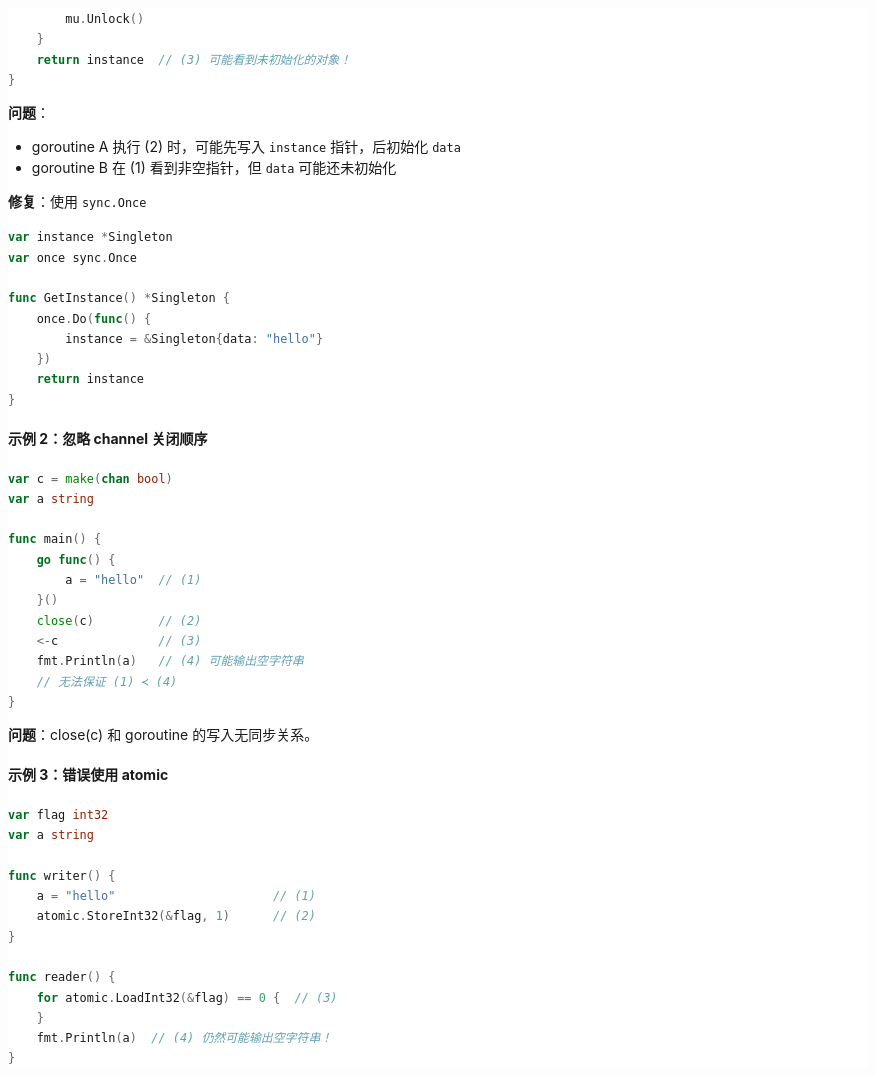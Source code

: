 ```go
        mu.Unlock()
    }
    return instance  // (3) 可能看到未初始化的对象！
}
```

**问题**：

- goroutine A 执行 (2) 时，可能先写入 `instance` 指针，后初始化 `data`
- goroutine B 在 (1) 看到非空指针，但 `data` 可能还未初始化

**修复**：使用 `sync.Once`

```go
var instance *Singleton
var once sync.Once

func GetInstance() *Singleton {
    once.Do(func() {
        instance = &Singleton{data: "hello"}
    })
    return instance
}
```

#### 示例 2：忽略 channel 关闭顺序

```go
var c = make(chan bool)
var a string

func main() {
    go func() {
        a = "hello"  // (1)
    }()
    close(c)         // (2)
    <-c              // (3)
    fmt.Println(a)   // (4) 可能输出空字符串
    // 无法保证 (1) ≺ (4)
}
```

**问题**：close(c) 和 goroutine 的写入无同步关系。

#### 示例 3：错误使用 atomic

```go
var flag int32
var a string

func writer() {
    a = "hello"                      // (1)
    atomic.StoreInt32(&flag, 1)      // (2)
}

func reader() {
    for atomic.LoadInt32(&flag) == 0 {  // (3)
    }
    fmt.Println(a)  // (4) 仍然可能输出空字符串！
}
```
